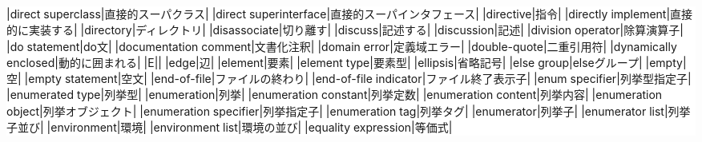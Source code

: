 |direct superclass|直接的スーパクラス|
|direct superinterface|直接的スーパインタフェース|
|directive|指令|
|directly implement|直接的に実装する|
|directory|ディレクトリ|
|disassociate|切り離す|
|discuss|記述する|
|discussion|記述|
|division operator|除算演算子|
|do statement|do文|
|documentation comment|文書化注釈|
|domain error|定義域エラー|
|double-quote|二重引用符|
|dynamically enclosed|動的に囲まれる|
|E||
|edge|辺|
|element|要素|
|element type|要素型|
|ellipsis|省略記号|
|else group|elseグループ|
|empty|空|
|empty statement|空文|
|end-of-file|ファイルの終わり|
|end-of-file indicator|ファイル終了表示子|
|enum specifier|列挙型指定子|
|enumerated type|列挙型|
|enumeration|列挙|
|enumeration constant|列挙定数|
|enumeration content|列挙内容|
|enumeration object|列挙オブジェクト|
|enumeration specifier|列挙指定子|
|enumeration tag|列挙タグ|
|enumerator|列挙子|
|enumerator list|列挙子並び|
|environment|環境|
|environment list|環境の並び|
|equality expression|等価式|